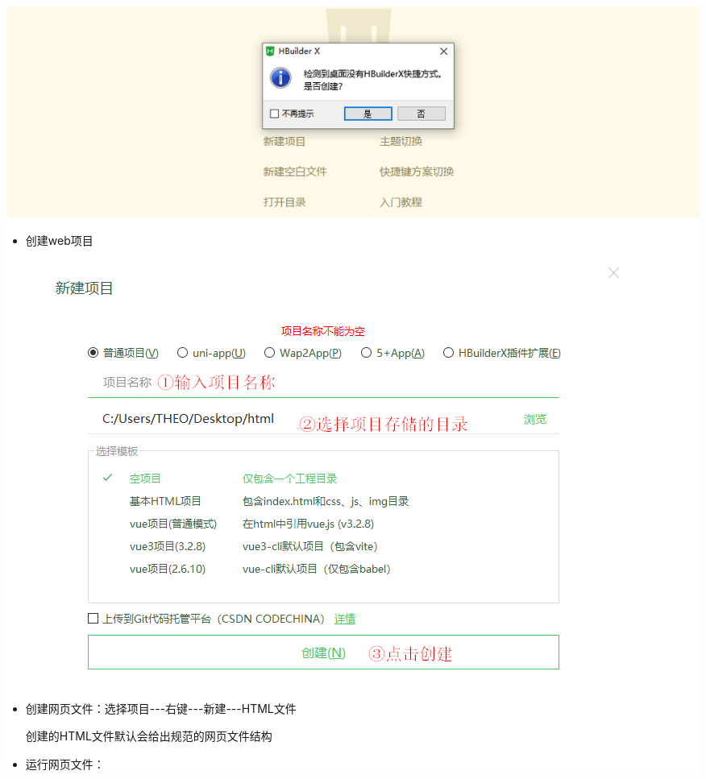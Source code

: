   ![image-20211022112219210](imgs/image-20211022112219210.png)

- 创建web项目

  ![image-20211022112539715](imgs/image-20211022112539715.png)

- 创建网页文件：选择项目---右键---新建---HTML文件

  创建的HTML文件默认会给出规范的网页文件结构

- 运行网页文件：
